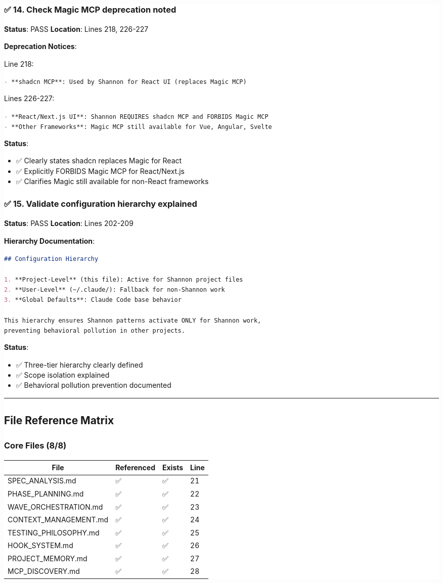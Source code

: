 ### ✅ 14. Check Magic MCP deprecation noted
**Status**: PASS
**Location**: Lines 218, 226-227

**Deprecation Notices**:

Line 218:
```markdown
- **shadcn MCP**: Used by Shannon for React UI (replaces Magic MCP)
```

Lines 226-227:
```markdown
- **React/Next.js UI**: Shannon REQUIRES shadcn MCP and FORBIDS Magic MCP
- **Other Frameworks**: Magic MCP still available for Vue, Angular, Svelte
```

**Status**:
- ✅ Clearly states shadcn replaces Magic for React
- ✅ Explicitly FORBIDS Magic MCP for React/Next.js
- ✅ Clarifies Magic still available for non-React frameworks

### ✅ 15. Validate configuration hierarchy explained
**Status**: PASS
**Location**: Lines 202-209

**Hierarchy Documentation**:
```markdown
## Configuration Hierarchy

1. **Project-Level** (this file): Active for Shannon project files
2. **User-Level** (~/.claude/): Fallback for non-Shannon work
3. **Global Defaults**: Claude Code base behavior

This hierarchy ensures Shannon patterns activate ONLY for Shannon work,
preventing behavioral pollution in other projects.
```

**Status**:
- ✅ Three-tier hierarchy clearly defined
- ✅ Scope isolation explained
- ✅ Behavioral pollution prevention documented

---

## File Reference Matrix

### Core Files (8/8)
| File | Referenced | Exists | Line |
|------|-----------|--------|------|
| SPEC_ANALYSIS.md | ✅ | ✅ | 21 |
| PHASE_PLANNING.md | ✅ | ✅ | 22 |
| WAVE_ORCHESTRATION.md | ✅ | ✅ | 23 |
| CONTEXT_MANAGEMENT.md | ✅ | ✅ | 24 |
| TESTING_PHILOSOPHY.md | ✅ | ✅ | 25 |
| HOOK_SYSTEM.md | ✅ | ✅ | 26 |
| PROJECT_MEMORY.md | ✅ | ✅ | 27 |
| MCP_DISCOVERY.md | ✅ | ✅ | 28 |
